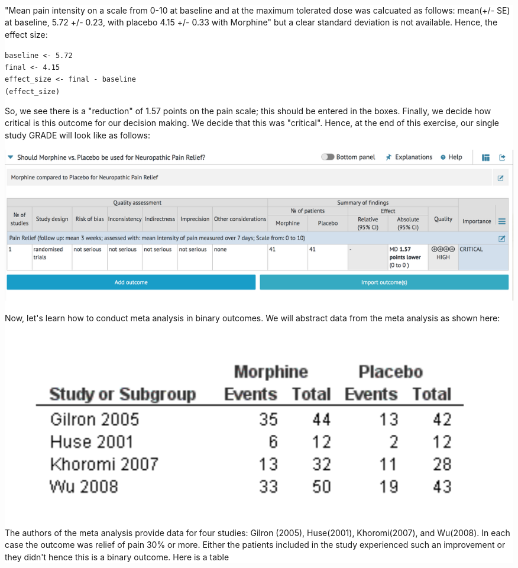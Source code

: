 "Mean pain intensity on a scale from 0-10 at baseline and at the maximum tolerated dose was calcuated as follows: mean(+/- SE) at baseline, 5.72 +/- 0.23, with placebo 4.15 +/- 0.33 with Morphine" but a clear standard deviation is not available. Hence, the effect size:

```{r effect_size}
baseline <- 5.72
final <- 4.15
effect_size <- final - baseline
(effect_size)
```

So, we see there is a "reduction" of 1.57 points on the pain scale; this should be entered in the boxes. Finally, we decide how critical is this outcome for our decision making. We decide that this was "critical". Hence, at the end of this exercise, our single study GRADE will look like as follows:

![Final](figures/final.png)

Now, let's learn how to conduct meta analysis in binary outcomes. We will abstract data from the meta analysis as shown here:

![Data](figures/data.png)

The authors of the meta analysis provide data for four studies: Gilron (2005), Huse(2001), Khoromi(2007), and Wu(2008). In each case the outcome was relief of pain 30% or more. Either the patients included in the study experienced such an improvement or they didn't hence this is a binary outcome. Here is a table
